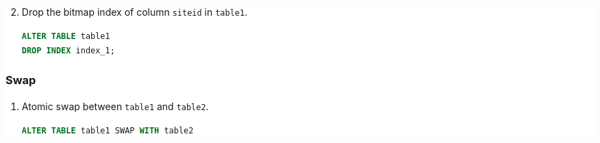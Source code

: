 2. Drop the bitmap index of column `siteid` in `table1`.

    ```sql
    ALTER TABLE table1
    DROP INDEX index_1;
    ```

### Swap

1. Atomic swap between `table1` and `table2`.

    ```sql
    ALTER TABLE table1 SWAP WITH table2
    ```
